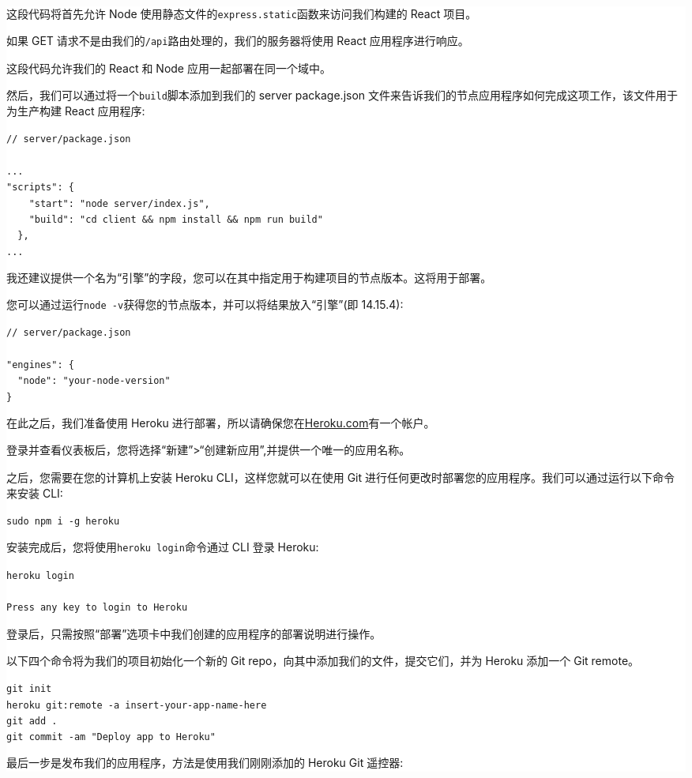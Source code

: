 这段代码将首先允许 Node 使用静态文件的`express.static`函数来访问我们构建的 React 项目。

如果 GET 请求不是由我们的`/api`路由处理的，我们的服务器将使用 React 应用程序进行响应。

这段代码允许我们的 React 和 Node 应用一起部署在同一个域中。

然后，我们可以通过将一个`build`脚本添加到我们的 server package.json 文件来告诉我们的节点应用程序如何完成这项工作，该文件用于为生产构建 React 应用程序:

```
// server/package.json

...
"scripts": {
    "start": "node server/index.js",
    "build": "cd client && npm install && npm run build"
  },
...
```

我还建议提供一个名为“引擎”的字段，您可以在其中指定用于构建项目的节点版本。这将用于部署。

您可以通过运行`node -v`获得您的节点版本，并可以将结果放入“引擎”(即 14.15.4):

```
// server/package.json

"engines": {
  "node": "your-node-version"
}
```

在此之后，我们准备使用 Heroku 进行部署，所以请确保您在[Heroku.com](https://heroku.com)有一个帐户。

登录并查看仪表板后，您将选择“新建”>“创建新应用”,并提供一个唯一的应用名称。

之后，您需要在您的计算机上安装 Heroku CLI，这样您就可以在使用 Git 进行任何更改时部署您的应用程序。我们可以通过运行以下命令来安装 CLI:

```
sudo npm i -g heroku
```

安装完成后，您将使用`heroku login`命令通过 CLI 登录 Heroku:

```
heroku login

Press any key to login to Heroku
```

登录后，只需按照“部署”选项卡中我们创建的应用程序的部署说明进行操作。

以下四个命令将为我们的项目初始化一个新的 Git repo，向其中添加我们的文件，提交它们，并为 Heroku 添加一个 Git remote。

```
git init
heroku git:remote -a insert-your-app-name-here
git add .
git commit -am "Deploy app to Heroku"
```

最后一步是发布我们的应用程序，方法是使用我们刚刚添加的 Heroku Git 遥控器:
